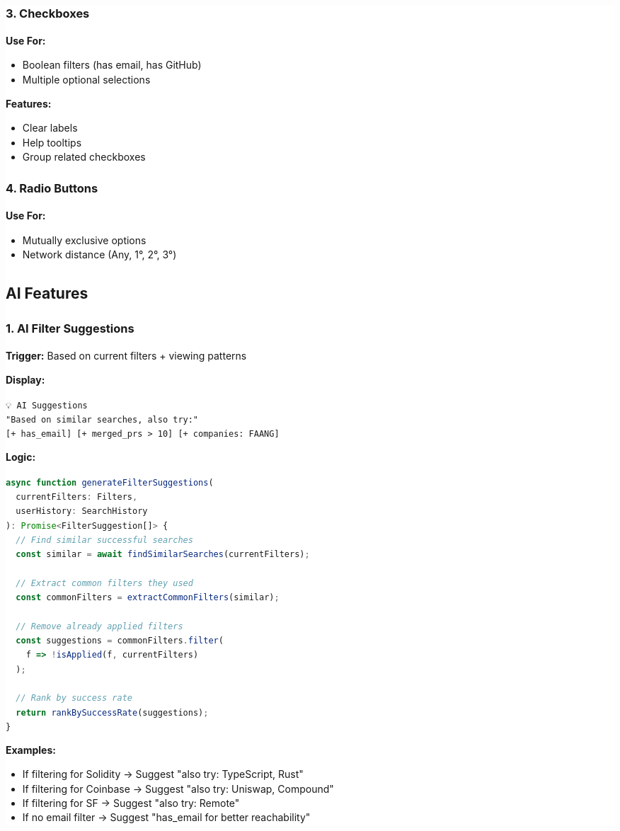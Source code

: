### 3. Checkboxes

**Use For:**
- Boolean filters (has email, has GitHub)
- Multiple optional selections

**Features:**
- Clear labels
- Help tooltips
- Group related checkboxes

### 4. Radio Buttons

**Use For:**
- Mutually exclusive options
- Network distance (Any, 1°, 2°, 3°)

## AI Features

### 1. AI Filter Suggestions

**Trigger:** Based on current filters + viewing patterns

**Display:**
```
💡 AI Suggestions
"Based on similar searches, also try:"
[+ has_email] [+ merged_prs > 10] [+ companies: FAANG]
```

**Logic:**
```typescript
async function generateFilterSuggestions(
  currentFilters: Filters,
  userHistory: SearchHistory
): Promise<FilterSuggestion[]> {
  // Find similar successful searches
  const similar = await findSimilarSearches(currentFilters);
  
  // Extract common filters they used
  const commonFilters = extractCommonFilters(similar);
  
  // Remove already applied filters
  const suggestions = commonFilters.filter(
    f => !isApplied(f, currentFilters)
  );
  
  // Rank by success rate
  return rankBySuccessRate(suggestions);
}
```

**Examples:**
- If filtering for Solidity → Suggest "also try: TypeScript, Rust"
- If filtering for Coinbase → Suggest "also try: Uniswap, Compound"
- If filtering for SF → Suggest "also try: Remote"
- If no email filter → Suggest "has_email for better reachability"
